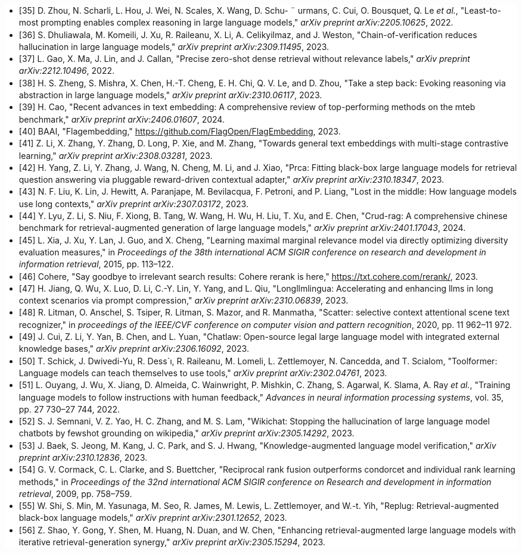 - [35] D. Zhou, N. Scharli, L. Hou, J. Wei, N. Scales, X. Wang, D. Schu- ¨ urmans, C. Cui, O. Bousquet, Q. Le *et al.*, "Least-to-most prompting enables complex reasoning in large language models," *arXiv preprint arXiv:2205.10625*, 2022.
- [36] S. Dhuliawala, M. Komeili, J. Xu, R. Raileanu, X. Li, A. Celikyilmaz, and J. Weston, "Chain-of-verification reduces hallucination in large language models," *arXiv preprint arXiv:2309.11495*, 2023.
- [37] L. Gao, X. Ma, J. Lin, and J. Callan, "Precise zero-shot dense retrieval without relevance labels," *arXiv preprint arXiv:2212.10496*, 2022.
- [38] H. S. Zheng, S. Mishra, X. Chen, H.-T. Cheng, E. H. Chi, Q. V. Le, and D. Zhou, "Take a step back: Evoking reasoning via abstraction in large language models," *arXiv preprint arXiv:2310.06117*, 2023.
- [39] H. Cao, "Recent advances in text embedding: A comprehensive review of top-performing methods on the mteb benchmark," *arXiv preprint arXiv:2406.01607*, 2024.
- [40] BAAI, "Flagembedding," https://github.com/FlagOpen/FlagEmbedding, 2023.
- [41] Z. Li, X. Zhang, Y. Zhang, D. Long, P. Xie, and M. Zhang, "Towards general text embeddings with multi-stage contrastive learning," *arXiv preprint arXiv:2308.03281*, 2023.
- [42] H. Yang, Z. Li, Y. Zhang, J. Wang, N. Cheng, M. Li, and J. Xiao, "Prca: Fitting black-box large language models for retrieval question answering via pluggable reward-driven contextual adapter," *arXiv preprint arXiv:2310.18347*, 2023.
- [43] N. F. Liu, K. Lin, J. Hewitt, A. Paranjape, M. Bevilacqua, F. Petroni, and P. Liang, "Lost in the middle: How language models use long contexts," *arXiv preprint arXiv:2307.03172*, 2023.
- [44] Y. Lyu, Z. Li, S. Niu, F. Xiong, B. Tang, W. Wang, H. Wu, H. Liu, T. Xu, and E. Chen, "Crud-rag: A comprehensive chinese benchmark for retrieval-augmented generation of large language models," *arXiv preprint arXiv:2401.17043*, 2024.
- [45] L. Xia, J. Xu, Y. Lan, J. Guo, and X. Cheng, "Learning maximal marginal relevance model via directly optimizing diversity evaluation measures," in *Proceedings of the 38th international ACM SIGIR conference on research and development in information retrieval*, 2015, pp. 113–122.
- [46] Cohere, "Say goodbye to irrelevant search results: Cohere rerank is here," https://txt.cohere.com/rerank/, 2023.
- [47] H. Jiang, Q. Wu, X. Luo, D. Li, C.-Y. Lin, Y. Yang, and L. Qiu, "Longllmlingua: Accelerating and enhancing llms in long context scenarios via prompt compression," *arXiv preprint arXiv:2310.06839*, 2023.
- [48] R. Litman, O. Anschel, S. Tsiper, R. Litman, S. Mazor, and R. Manmatha, "Scatter: selective context attentional scene text recognizer," in *proceedings of the IEEE/CVF conference on computer vision and pattern recognition*, 2020, pp. 11 962–11 972.
- [49] J. Cui, Z. Li, Y. Yan, B. Chen, and L. Yuan, "Chatlaw: Open-source legal large language model with integrated external knowledge bases," *arXiv preprint arXiv:2306.16092*, 2023.
- [50] T. Schick, J. Dwivedi-Yu, R. Dess`ı, R. Raileanu, M. Lomeli, L. Zettlemoyer, N. Cancedda, and T. Scialom, "Toolformer: Language models can teach themselves to use tools," *arXiv preprint arXiv:2302.04761*, 2023.
- [51] L. Ouyang, J. Wu, X. Jiang, D. Almeida, C. Wainwright, P. Mishkin, C. Zhang, S. Agarwal, K. Slama, A. Ray *et al.*, "Training language models to follow instructions with human feedback," *Advances in neural information processing systems*, vol. 35, pp. 27 730–27 744, 2022.
- [52] S. J. Semnani, V. Z. Yao, H. C. Zhang, and M. S. Lam, "Wikichat: Stopping the hallucination of large language model chatbots by fewshot grounding on wikipedia," *arXiv preprint arXiv:2305.14292*, 2023.
- [53] J. Baek, S. Jeong, M. Kang, J. C. Park, and S. J. Hwang, "Knowledge-augmented language model verification," *arXiv preprint arXiv:2310.12836*, 2023.
- [54] G. V. Cormack, C. L. Clarke, and S. Buettcher, "Reciprocal rank fusion outperforms condorcet and individual rank learning methods," in *Proceedings of the 32nd international ACM SIGIR conference on Research and development in information retrieval*, 2009, pp. 758–759.
- [55] W. Shi, S. Min, M. Yasunaga, M. Seo, R. James, M. Lewis, L. Zettlemoyer, and W.-t. Yih, "Replug: Retrieval-augmented black-box language models," *arXiv preprint arXiv:2301.12652*, 2023.
- [56] Z. Shao, Y. Gong, Y. Shen, M. Huang, N. Duan, and W. Chen, "Enhancing retrieval-augmented large language models with iterative retrieval-generation synergy," *arXiv preprint arXiv:2305.15294*, 2023.

